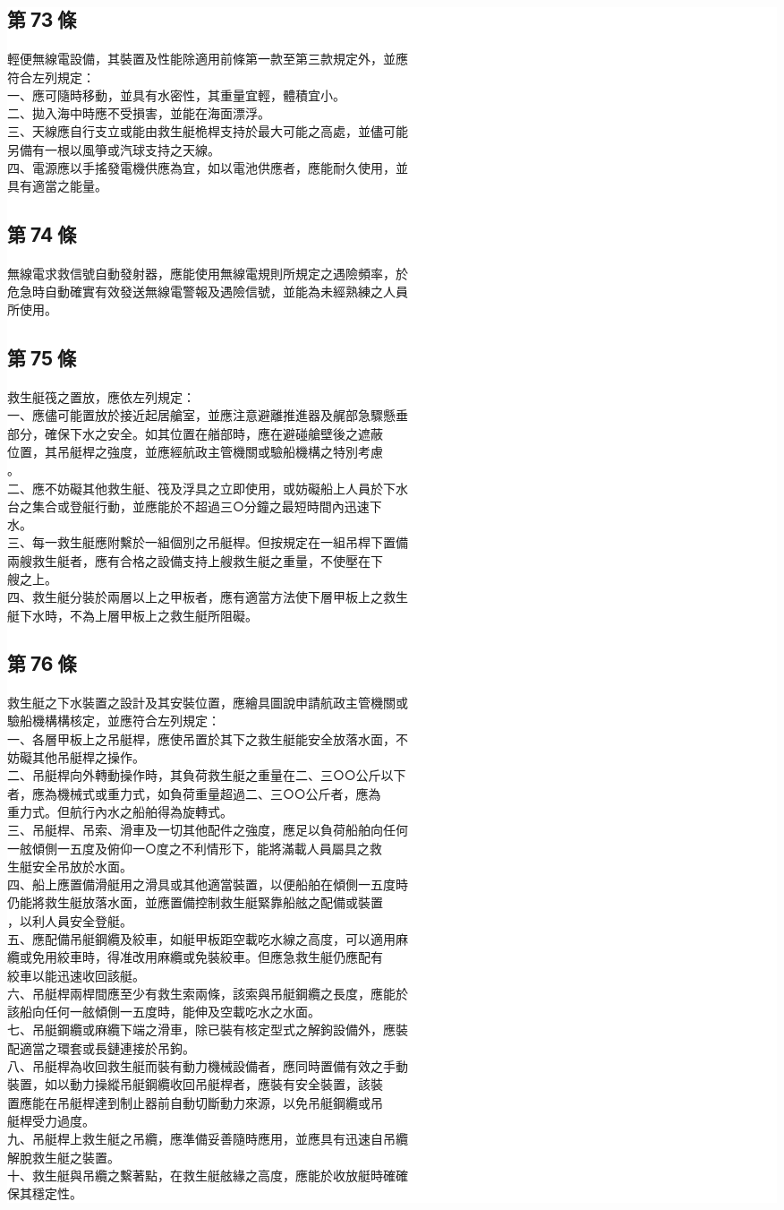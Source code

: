 第 73 條
--------
輕便無線電設備，其裝置及性能除適用前條第一款至第三款規定外，並應  
符合左列規定：  
一、應可隨時移動，並具有水密性，其重量宜輕，體積宜小。  
二、拋入海中時應不受損害，並能在海面漂浮。  
三、天線應自行支立或能由救生艇桅桿支持於最大可能之高處，並儘可能  
    另備有一根以風箏或汽球支持之天線。  
四、電源應以手搖發電機供應為宜，如以電池供應者，應能耐久使用，並  
    具有適當之能量。

第 74 條
--------
無線電求救信號自動發射器，應能使用無線電規則所規定之遇險頻率，於  
危急時自動確實有效發送無線電警報及遇險信號，並能為未經熟練之人員  
所使用。

第 75 條
--------
救生艇筏之置放，應依左列規定：  
一、應儘可能置放於接近起居艙室，並應注意避離推進器及艉部急驟懸垂  
    部分，確保下水之安全。如其位置在艏部時，應在避碰艙壁後之遮蔽  
    位置，其吊艇桿之強度，並應經航政主管機關或驗船機構之特別考慮  
    。  
二、應不妨礙其他救生艇、筏及浮具之立即使用，或妨礙船上人員於下水  
    台之集合或登艇行動，並應能於不超過三○分鐘之最短時間內迅速下  
    水。  
三、每一救生艇應附繫於一組個別之吊艇桿。但按規定在一組吊桿下置備  
    兩艘救生艇者，應有合格之設備支持上艘救生艇之重量，不使壓在下  
    艘之上。  
四、救生艇分裝於兩層以上之甲板者，應有適當方法使下層甲板上之救生  
    艇下水時，不為上層甲板上之救生艇所阻礙。

第 76 條
--------
救生艇之下水裝置之設計及其安裝位置，應繪具圖說申請航政主管機關或  
驗船機構構核定，並應符合左列規定：  
一、各層甲板上之吊艇桿，應使吊置於其下之救生艇能安全放落水面，不  
    妨礙其他吊艇桿之操作。  
二、吊艇桿向外轉動操作時，其負荷救生艇之重量在二、三○○公斤以下  
    者，應為機械式或重力式，如負荷重量超過二、三○○公斤者，應為  
    重力式。但航行內水之船舶得為旋轉式。  
三、吊艇桿、吊索、滑車及一切其他配件之強度，應足以負荷船舶向任何  
    一舷傾側一五度及俯仰一○度之不利情形下，能將滿載人員屬具之救  
    生艇安全吊放於水面。  
四、船上應置備滑艇用之滑具或其他適當裝置，以便船舶在傾側一五度時  
    仍能將救生艇放落水面，並應置備控制救生艇緊靠船舷之配備或裝置  
    ，以利人員安全登艇。  
五、應配備吊艇鋼纜及絞車，如艇甲板距空載吃水線之高度，可以適用麻  
    纜或免用絞車時，得准改用麻纜或免裝絞車。但應急救生艇仍應配有  
    絞車以能迅速收回該艇。  
六、吊艇桿兩桿間應至少有救生索兩條，該索與吊艇鋼纜之長度，應能於  
    該船向任何一舷傾側一五度時，能伸及空載吃水之水面。  
七、吊艇鋼纜或麻纜下端之滑車，除已裝有核定型式之解鉤設備外，應裝  
    配適當之環套或長鏈連接於吊鉤。  
八、吊艇桿為收回救生艇而裝有動力機械設備者，應同時置備有效之手動  
    裝置，如以動力操縱吊艇鋼纜收回吊艇桿者，應裝有安全裝置，該裝  
    置應能在吊艇桿達到制止器前自動切斷動力來源，以免吊艇鋼纜或吊  
    艇桿受力過度。  
九、吊艇桿上救生艇之吊纜，應準備妥善隨時應用，並應具有迅速自吊纜  
    解脫救生艇之裝置。  
十、救生艇與吊纜之繫著點，在救生艇舷緣之高度，應能於收放艇時確確  
    保其穩定性。
